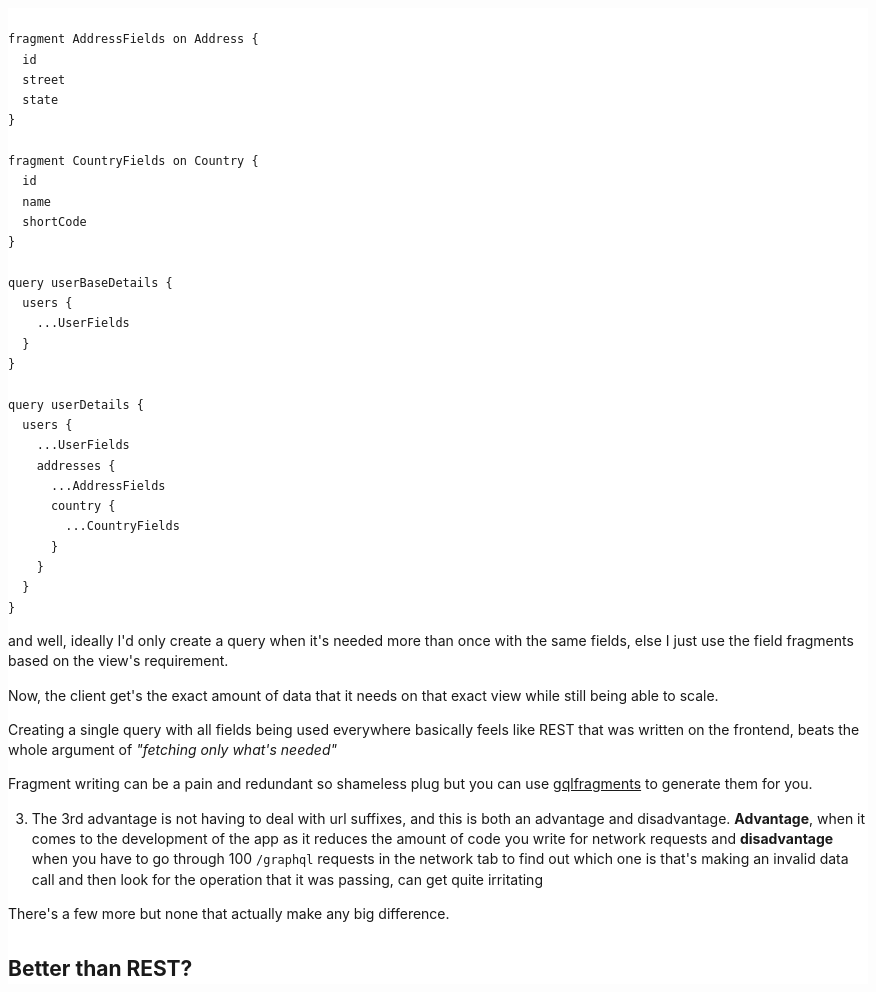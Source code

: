 ```

fragment AddressFields on Address {
  id
  street
  state
}

fragment CountryFields on Country {
  id
  name
  shortCode
}

query userBaseDetails {
  users {
    ...UserFields
  }
}

query userDetails {
  users {
    ...UserFields
    addresses {
      ...AddressFields
      country {
        ...CountryFields
      }
    }
  }
}

```

and well, ideally I'd only create a query when it's needed more than once with the same fields, else I just use the field fragments based on the view's requirement.

Now, the client get's the exact amount of data that it needs on that exact view while still being able to scale.

Creating a single query with all fields being used everywhere basically feels like REST that was written on the frontend, beats the whole argument of _"fetching only what's needed"_

Fragment writing can be a pain and redundant so shameless plug but you can use [gqlfragments](https://github.com/barelyhuman/gqlfragments) to generate them for you.

3. The 3rd advantage is not having to deal with url suffixes, and this is both an advantage and disadvantage. **Advantage**, when it comes to the development of the app as it reduces the amount of code you write for network requests and **disadvantage** when you have to go through 100 `/graphql` requests in the network tab to find out which one is that's making an invalid data call and then look for the operation that it was passing, can get quite irritating

There's a few more but none that actually make any big difference.

## Better than REST?

